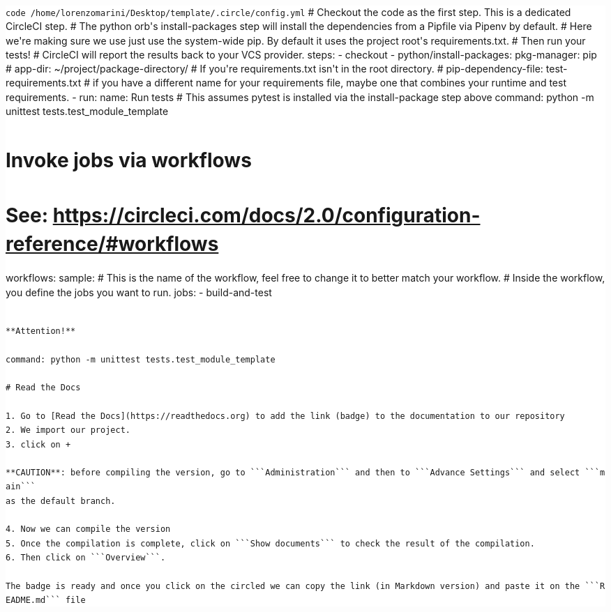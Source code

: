 ```code /home/lorenzomarini/Desktop/template/.circle/config.yml```
    # Checkout the code as the first step. This is a dedicated CircleCI step.
    # The python orb's install-packages step will install the dependencies from a Pipfile via Pipenv by default.
    # Here we're making sure we use just use the system-wide pip. By default it uses the project root's requirements.txt.
    # Then run your tests!
    # CircleCI will report the results back to your VCS provider.
    steps:
      - checkout
      - python/install-packages:
          pkg-manager: pip
          # app-dir: ~/project/package-directory/  # If you're requirements.txt isn't in the root directory.
          # pip-dependency-file: test-requirements.txt  # if you have a different name for your requirements file, maybe one that combines your runtime and test requirements.
      - run:
          name: Run tests
          # This assumes pytest is installed via the install-package step above
          command: python -m unittest tests.test_module_template

# Invoke jobs via workflows
# See: https://circleci.com/docs/2.0/configuration-reference/#workflows
workflows:
  sample: # This is the name of the workflow, feel free to change it to better match your workflow.
    # Inside the workflow, you define the jobs you want to run.
    jobs:
      - build-and-test
```

**Attention!** 

command: python -m unittest tests.test_module_template

# Read the Docs

1. Go to [Read the Docs](https://readthedocs.org) to add the link (badge) to the documentation to our repository
2. We import our project.
3. click on +

**CAUTION**: before compiling the version, go to ```Administration``` and then to ```Advance Settings``` and select ```main```
as the default branch.

4. Now we can compile the version
5. Once the compilation is complete, click on ```Show documents``` to check the result of the compilation.
6. Then click on ```Overview```.

The badge is ready and once you click on the circled we can copy the link (in Markdown version) and paste it on the ```README.md``` file
